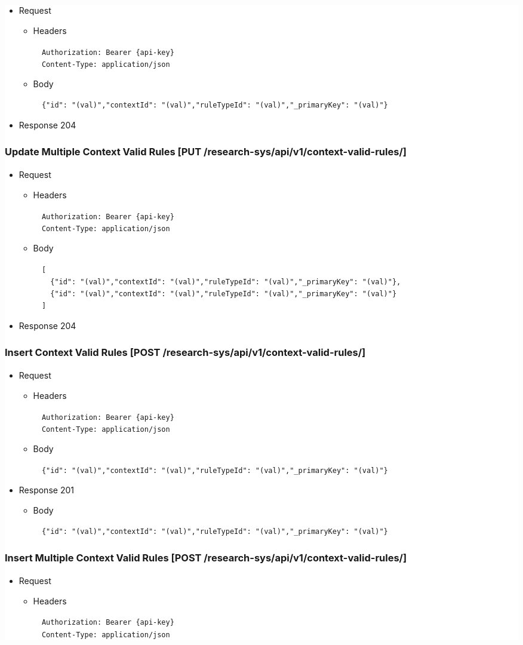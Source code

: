+ Request

    + Headers

            Authorization: Bearer {api-key}   
            Content-Type: application/json

    + Body
    
            {"id": "(val)","contextId": "(val)","ruleTypeId": "(val)","_primaryKey": "(val)"}
			
+ Response 204

### Update Multiple Context Valid Rules [PUT /research-sys/api/v1/context-valid-rules/]

+ Request

    + Headers

            Authorization: Bearer {api-key}   
            Content-Type: application/json

    + Body
    
            [
              {"id": "(val)","contextId": "(val)","ruleTypeId": "(val)","_primaryKey": "(val)"},
              {"id": "(val)","contextId": "(val)","ruleTypeId": "(val)","_primaryKey": "(val)"}
            ]
			
+ Response 204
### Insert Context Valid Rules [POST /research-sys/api/v1/context-valid-rules/]

+ Request

    + Headers

            Authorization: Bearer {api-key}   
            Content-Type: application/json

    + Body
    
            {"id": "(val)","contextId": "(val)","ruleTypeId": "(val)","_primaryKey": "(val)"}
			
+ Response 201
    
    + Body
            
            {"id": "(val)","contextId": "(val)","ruleTypeId": "(val)","_primaryKey": "(val)"}
            
### Insert Multiple Context Valid Rules [POST /research-sys/api/v1/context-valid-rules/]

+ Request

    + Headers

            Authorization: Bearer {api-key}   
            Content-Type: application/json
